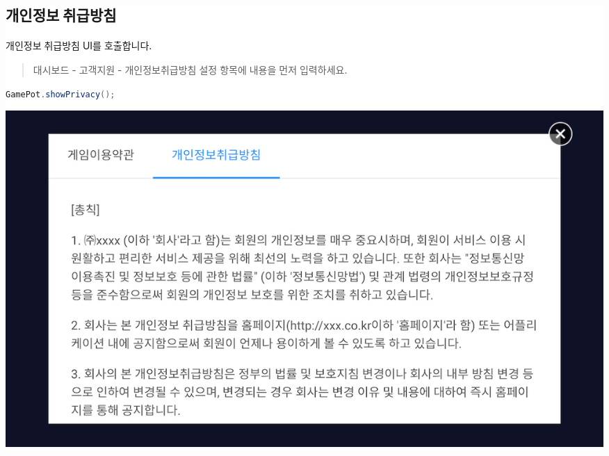 ## 개인정보 취급방침

개인정보 취급방침 UI를 호출합니다.

> 대시보드 - 고객지원 - 개인정보취급방침 설정 항목에 내용을 먼저 입력하세요.

```c#
GamePot.showPrivacy();
```

![gamepot_unity_15](./images/gamepot_unity_15.png)